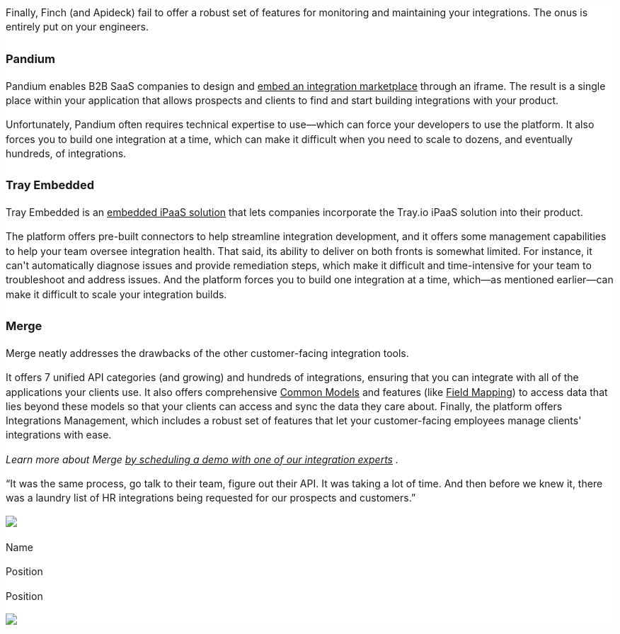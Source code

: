 Finally, Finch (and Apideck) fail to offer a robust set of features for monitoring and maintaining your integrations. The onus is entirely put on your engineers.

### **Pandium**

Pandium enables B2B SaaS companies to design and [embed an integration marketplace](https://www.merge.dev/blog/integration-marketplace) through an iframe. The result is a single place within your application that allows prospects and clients to find and start building integrations with your product.

Unfortunately, Pandium often requires technical expertise to use—which can force your developers to use the platform. It also forces you to build one integration at a time, which can make it difficult when you need to scale to dozens, and eventually hundreds, of integrations.

### Tray Embedded

Tray Embedded is an [embedded iPaaS solution](https://www.merge.dev/blog/embedded-ipaas) that lets companies incorporate the Tray.io iPaaS solution into their product.

The platform offers pre-built connectors to help streamline integration development, and it offers some management capabilities to help your team oversee integration health. That said, its ability to deliver on both fronts is somewhat limited. For instance, it can't automatically diagnose issues and provide remediation steps, which make it difficult and time-intensive for your team to troubleshoot and address issues. And the platform forces you to build one integration at a time, which—as mentioned earlier—can make it difficult to scale your integration builds.

### Merge

Merge neatly addresses the drawbacks of the other customer-facing integration tools.

It offers 7 unified API categories (and growing) and hundreds of integrations, ensuring that you can integrate with all of the applications your clients use. It also offers comprehensive [Common Models](https://www.merge.dev/features/common-models) and features (like [Field Mapping](https://docs.merge.dev/supplemental-data/field-mappings/overview/)) to access data that lies beyond these models so that your clients can access and sync the data they care about. Finally, the platform offers Integrations Management, which includes a robust set of features that let your customer-facing employees manage clients' integrations with ease.

_Learn more about Merge_ [_by scheduling a demo with one of our integration experts_](https://www.merge.dev/get-in-touch?utm_btn=dr-page-blog%2Fapplication-integration-tools) _._

“It was the same process, go talk to their team, figure out their API. It was taking a lot of time. And then before we knew it, there was a laundry list of HR integrations being requested for our prospects and customers.”

![](https://cdn.prod.website-files.com/plugins/Basic/assets/placeholder.60f9b1840c.svg)

Name

Position

Position

![](https://cdn.prod.website-files.com/plugins/Basic/assets/placeholder.60f9b1840c.svg)
